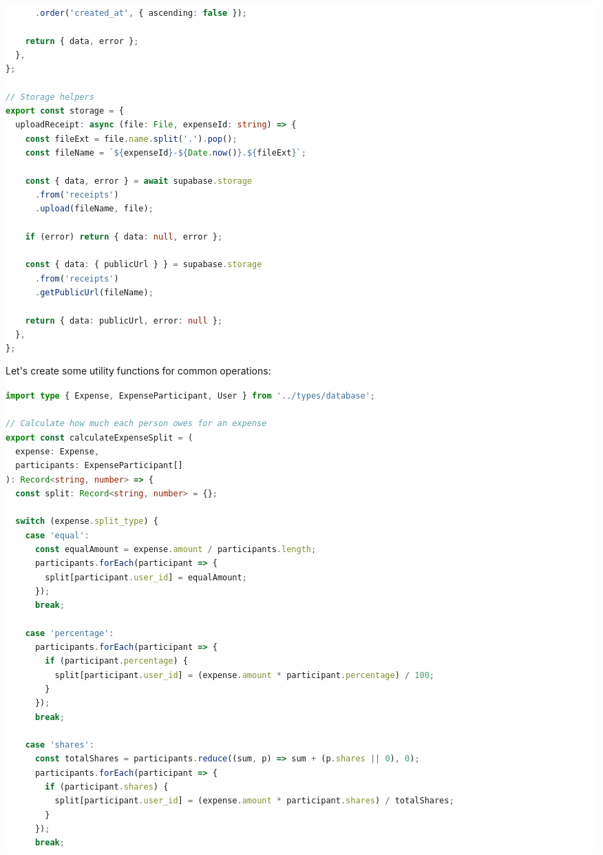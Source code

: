 ```typescript
      .order('created_at', { ascending: false });

    return { data, error };
  },
};

// Storage helpers
export const storage = {
  uploadReceipt: async (file: File, expenseId: string) => {
    const fileExt = file.name.split('.').pop();
    const fileName = `${expenseId}-${Date.now()}.${fileExt}`;

    const { data, error } = await supabase.storage
      .from('receipts')
      .upload(fileName, file);

    if (error) return { data: null, error };

    const { data: { publicUrl } } = supabase.storage
      .from('receipts')
      .getPublicUrl(fileName);

    return { data: publicUrl, error: null };
  },
};
```

Let's create some utility functions for common operations:


```typescript
import type { Expense, ExpenseParticipant, User } from '../types/database';

// Calculate how much each person owes for an expense
export const calculateExpenseSplit = (
  expense: Expense,
  participants: ExpenseParticipant[]
): Record<string, number> => {
  const split: Record<string, number> = {};
  
  switch (expense.split_type) {
    case 'equal':
      const equalAmount = expense.amount / participants.length;
      participants.forEach(participant => {
        split[participant.user_id] = equalAmount;
      });
      break;
      
    case 'percentage':
      participants.forEach(participant => {
        if (participant.percentage) {
          split[participant.user_id] = (expense.amount * participant.percentage) / 100;
        }
      });
      break;
      
    case 'shares':
      const totalShares = participants.reduce((sum, p) => sum + (p.shares || 0), 0);
      participants.forEach(participant => {
        if (participant.shares) {
          split[participant.user_id] = (expense.amount * participant.shares) / totalShares;
        }
      });
      break;
```